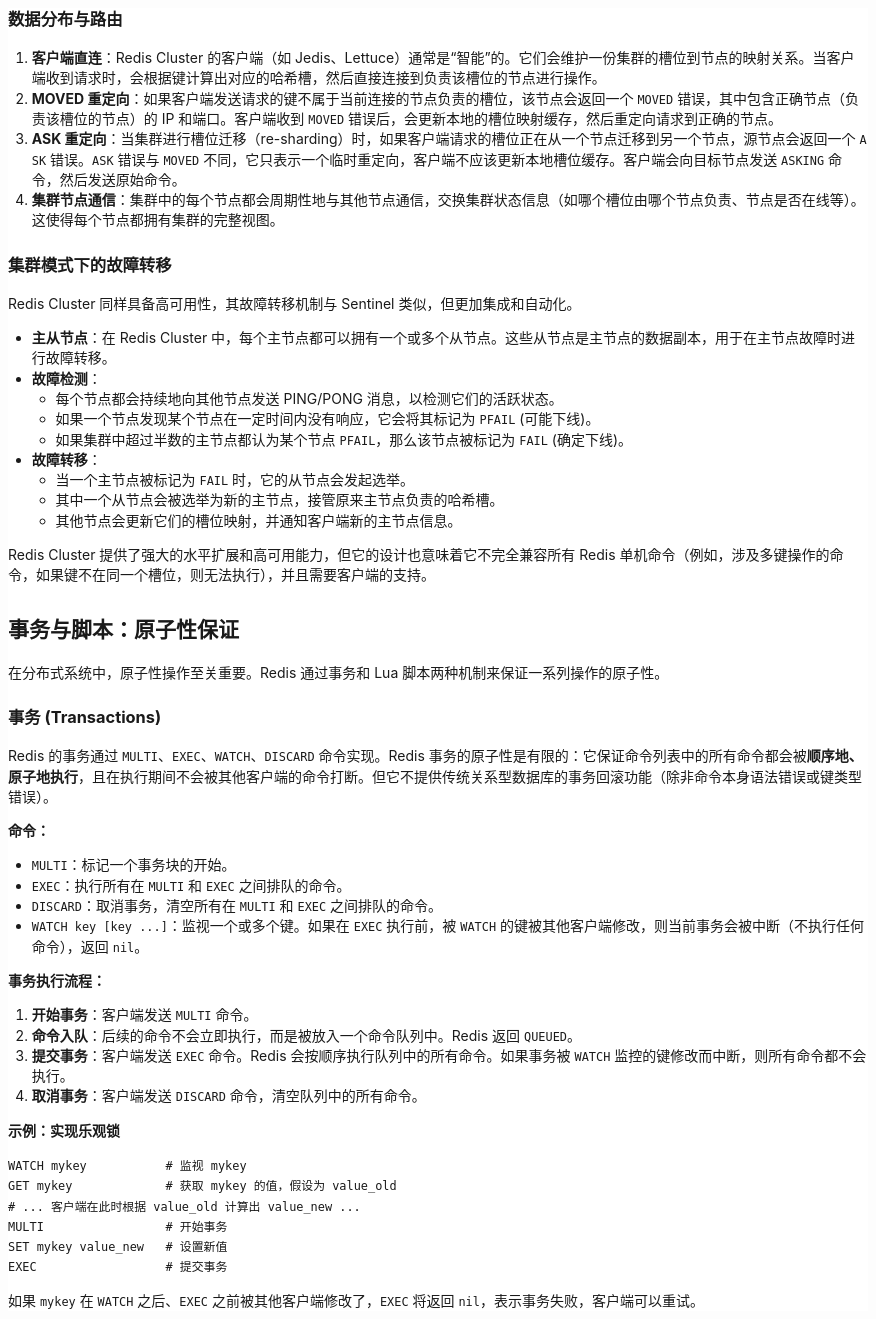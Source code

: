 ### 数据分布与路由

1.  **客户端直连**：Redis Cluster 的客户端（如 Jedis、Lettuce）通常是“智能”的。它们会维护一份集群的槽位到节点的映射关系。当客户端收到请求时，会根据键计算出对应的哈希槽，然后直接连接到负责该槽位的节点进行操作。
2.  **MOVED 重定向**：如果客户端发送请求的键不属于当前连接的节点负责的槽位，该节点会返回一个 `MOVED` 错误，其中包含正确节点（负责该槽位的节点）的 IP 和端口。客户端收到 `MOVED` 错误后，会更新本地的槽位映射缓存，然后重定向请求到正确的节点。
3.  **ASK 重定向**：当集群进行槽位迁移（re-sharding）时，如果客户端请求的槽位正在从一个节点迁移到另一个节点，源节点会返回一个 `ASK` 错误。`ASK` 错误与 `MOVED` 不同，它只表示一个临时重定向，客户端不应该更新本地槽位缓存。客户端会向目标节点发送 `ASKING` 命令，然后发送原始命令。
4.  **集群节点通信**：集群中的每个节点都会周期性地与其他节点通信，交换集群状态信息（如哪个槽位由哪个节点负责、节点是否在线等）。这使得每个节点都拥有集群的完整视图。

### 集群模式下的故障转移

Redis Cluster 同样具备高可用性，其故障转移机制与 Sentinel 类似，但更加集成和自动化。

*   **主从节点**：在 Redis Cluster 中，每个主节点都可以拥有一个或多个从节点。这些从节点是主节点的数据副本，用于在主节点故障时进行故障转移。
*   **故障检测**：
    *   每个节点都会持续地向其他节点发送 PING/PONG 消息，以检测它们的活跃状态。
    *   如果一个节点发现某个节点在一定时间内没有响应，它会将其标记为 `PFAIL` (可能下线)。
    *   如果集群中超过半数的主节点都认为某个节点 `PFAIL`，那么该节点被标记为 `FAIL` (确定下线)。
*   **故障转移**：
    *   当一个主节点被标记为 `FAIL` 时，它的从节点会发起选举。
    *   其中一个从节点会被选举为新的主节点，接管原来主节点负责的哈希槽。
    *   其他节点会更新它们的槽位映射，并通知客户端新的主节点信息。

Redis Cluster 提供了强大的水平扩展和高可用能力，但它的设计也意味着它不完全兼容所有 Redis 单机命令（例如，涉及多键操作的命令，如果键不在同一个槽位，则无法执行），并且需要客户端的支持。

## 事务与脚本：原子性保证

在分布式系统中，原子性操作至关重要。Redis 通过事务和 Lua 脚本两种机制来保证一系列操作的原子性。

### 事务 (Transactions)

Redis 的事务通过 `MULTI`、`EXEC`、`WATCH`、`DISCARD` 命令实现。Redis 事务的原子性是有限的：它保证命令列表中的所有命令都会被**顺序地、原子地执行**，且在执行期间不会被其他客户端的命令打断。但它不提供传统关系型数据库的事务回滚功能（除非命令本身语法错误或键类型错误）。

**命令：**
*   `MULTI`：标记一个事务块的开始。
*   `EXEC`：执行所有在 `MULTI` 和 `EXEC` 之间排队的命令。
*   `DISCARD`：取消事务，清空所有在 `MULTI` 和 `EXEC` 之间排队的命令。
*   `WATCH key [key ...]`：监视一个或多个键。如果在 `EXEC` 执行前，被 `WATCH` 的键被其他客户端修改，则当前事务会被中断（不执行任何命令），返回 `nil`。

**事务执行流程：**
1.  **开始事务**：客户端发送 `MULTI` 命令。
2.  **命令入队**：后续的命令不会立即执行，而是被放入一个命令队列中。Redis 返回 `QUEUED`。
3.  **提交事务**：客户端发送 `EXEC` 命令。Redis 会按顺序执行队列中的所有命令。如果事务被 `WATCH` 监控的键修改而中断，则所有命令都不会执行。
4.  **取消事务**：客户端发送 `DISCARD` 命令，清空队列中的所有命令。

**示例：实现乐观锁**
```redis
WATCH mykey           # 监视 mykey
GET mykey             # 获取 mykey 的值，假设为 value_old
# ... 客户端在此时根据 value_old 计算出 value_new ...
MULTI                 # 开始事务
SET mykey value_new   # 设置新值
EXEC                  # 提交事务
```
如果 `mykey` 在 `WATCH` 之后、`EXEC` 之前被其他客户端修改了，`EXEC` 将返回 `nil`，表示事务失败，客户端可以重试。
